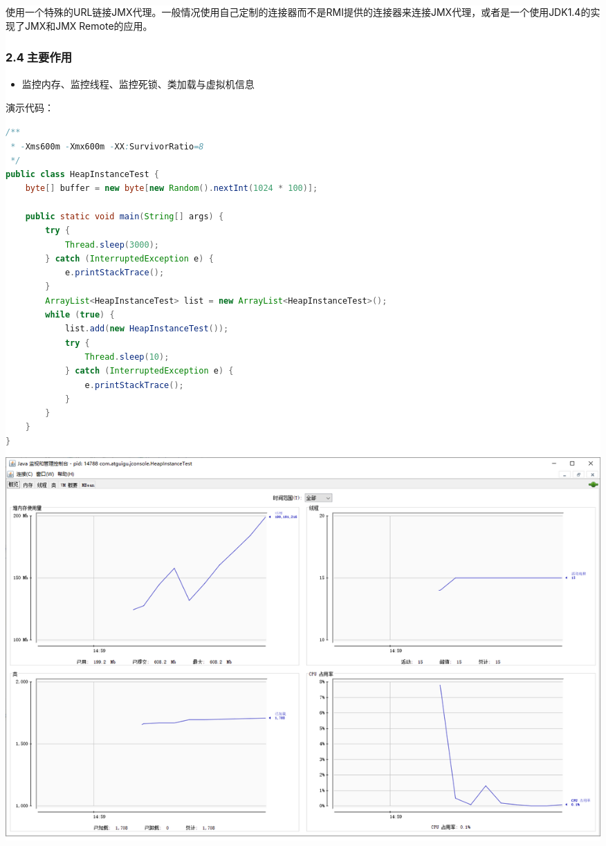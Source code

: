   使用一个特殊的URL链接JMX代理。一般情况使用自己定制的连接器而不是RMI提供的连接器来连接JMX代理，或者是一个使用JDK1.4的实现了JMX和JMX Remote的应用。



### 2.4 主要作用

* 监控内存、监控线程、监控死锁、类加载与虚拟机信息

演示代码：

```java
/**
 * -Xms600m -Xmx600m -XX:SurvivorRatio=8
 */
public class HeapInstanceTest {
    byte[] buffer = new byte[new Random().nextInt(1024 * 100)];

    public static void main(String[] args) {
        try {
            Thread.sleep(3000);
        } catch (InterruptedException e) {
            e.printStackTrace();
        }
        ArrayList<HeapInstanceTest> list = new ArrayList<HeapInstanceTest>();
        while (true) {
            list.add(new HeapInstanceTest());
            try {
                Thread.sleep(10);
            } catch (InterruptedException e) {
                e.printStackTrace();
            }
        }
    }
}
```

![img](images/38.png)
